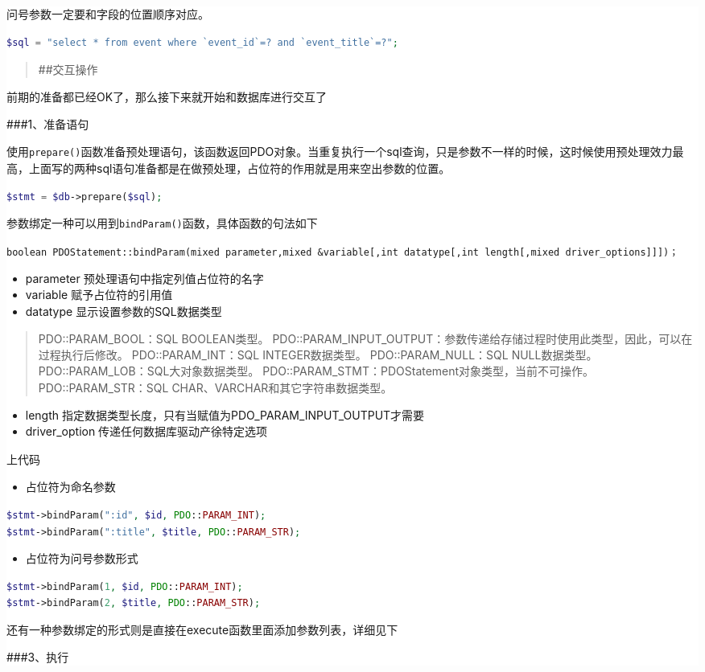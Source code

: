 问号参数一定要和字段的位置顺序对应。

``` php
$sql = "select * from event where `event_id`=? and `event_title`=?";

```

> ##交互操作

前期的准备都已经OK了，那么接下来就开始和数据库进行交互了

###1、准备语句

使用`prepare()`函数准备预处理语句，该函数返回PDO对象。当重复执行一个sql查询，只是参数不一样的时候，这时候使用预处理效力最高，上面写的两种sql语句准备都是在做预处理，占位符的作用就是用来空出参数的位置。

``` php
$stmt = $db->prepare($sql);

```

参数绑定一种可以用到`bindParam()`函数，具体函数的句法如下

`boolean PDOStatement::bindParam(mixed parameter,mixed &variable[,int datatype[,int length[,mixed driver_options]]])；`

- parameter 预处理语句中指定列值占位符的名字
- variable 赋予占位符的引用值
- datatype 显示设置参数的SQL数据类型 
> PDO::PARAM_BOOL：SQL BOOLEAN类型。
> PDO::PARAM_INPUT_OUTPUT：参数传递给存储过程时使用此类型，因此，可以在过程执行后修改。
> PDO::PARAM_INT：SQL INTEGER数据类型。
> PDO::PARAM_NULL：SQL NULL数据类型。
> PDO::PARAM_LOB：SQL大对象数据类型。
> PDO::PARAM_STMT：PDOStatement对象类型，当前不可操作。
> PDO::PARAM_STR：SQL CHAR、VARCHAR和其它字符串数据类型。
- length 指定数据类型长度，只有当赋值为PDO_PARAM_INPUT_OUTPUT才需要
- driver_option 传递任何数据库驱动产徐特定选项

上代码<br/>

- 占位符为命名参数

``` php
$stmt->bindParam(":id", $id, PDO::PARAM_INT);
$stmt->bindParam(":title", $title, PDO::PARAM_STR);

```

- 占位符为问号参数形式

``` php
$stmt->bindParam(1, $id, PDO::PARAM_INT);
$stmt->bindParam(2, $title, PDO::PARAM_STR);

```

还有一种参数绑定的形式则是直接在execute函数里面添加参数列表，详细见下

###3、执行
